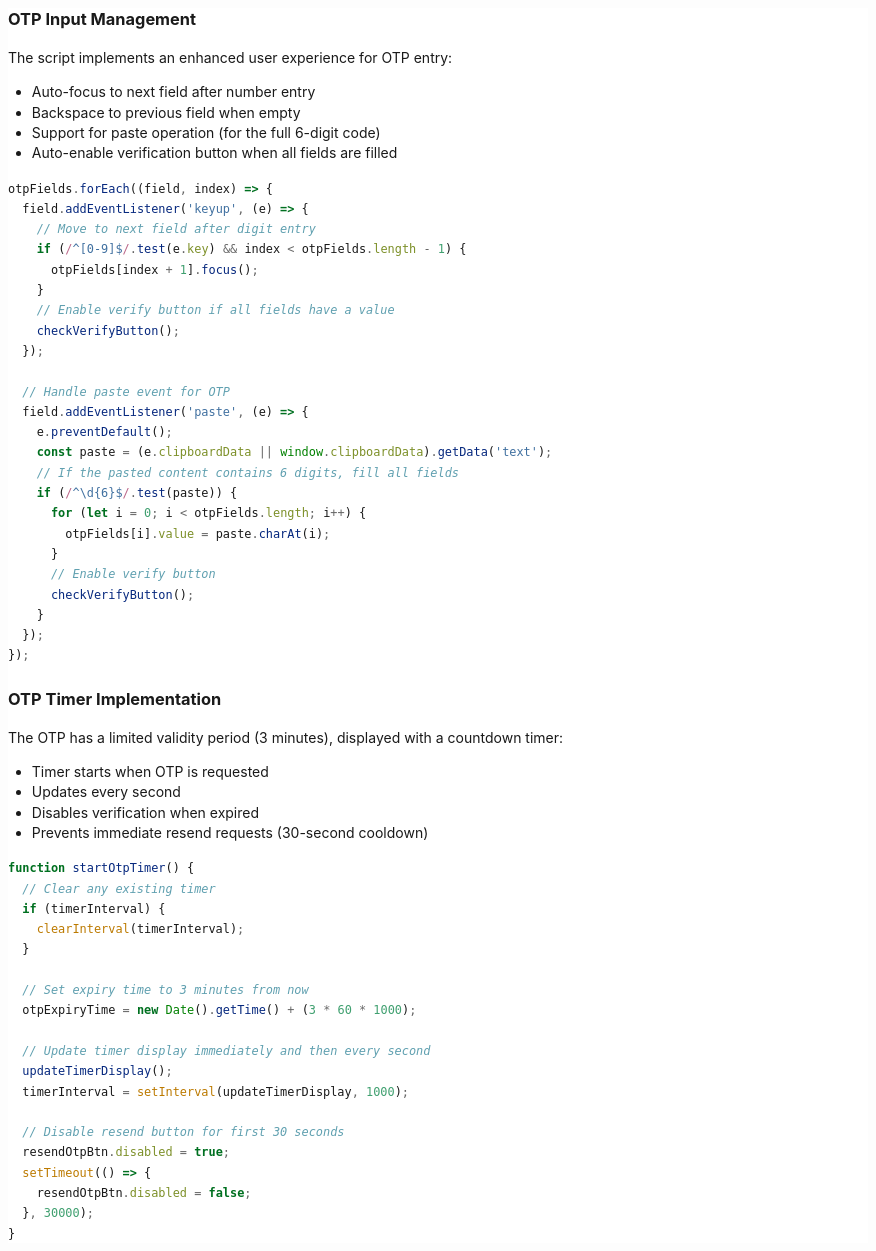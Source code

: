 ### OTP Input Management
The script implements an enhanced user experience for OTP entry:
- Auto-focus to next field after number entry
- Backspace to previous field when empty
- Support for paste operation (for the full 6-digit code)
- Auto-enable verification button when all fields are filled

```javascript
otpFields.forEach((field, index) => {
  field.addEventListener('keyup', (e) => {
    // Move to next field after digit entry
    if (/^[0-9]$/.test(e.key) && index < otpFields.length - 1) {
      otpFields[index + 1].focus();
    }
    // Enable verify button if all fields have a value
    checkVerifyButton();
  });
  
  // Handle paste event for OTP
  field.addEventListener('paste', (e) => {
    e.preventDefault();
    const paste = (e.clipboardData || window.clipboardData).getData('text');
    // If the pasted content contains 6 digits, fill all fields
    if (/^\d{6}$/.test(paste)) {
      for (let i = 0; i < otpFields.length; i++) {
        otpFields[i].value = paste.charAt(i);
      }
      // Enable verify button
      checkVerifyButton();
    }
  });
});
```

### OTP Timer Implementation
The OTP has a limited validity period (3 minutes), displayed with a countdown timer:
- Timer starts when OTP is requested
- Updates every second
- Disables verification when expired
- Prevents immediate resend requests (30-second cooldown)

```javascript
function startOtpTimer() {
  // Clear any existing timer
  if (timerInterval) {
    clearInterval(timerInterval);
  }
  
  // Set expiry time to 3 minutes from now
  otpExpiryTime = new Date().getTime() + (3 * 60 * 1000);
  
  // Update timer display immediately and then every second
  updateTimerDisplay();
  timerInterval = setInterval(updateTimerDisplay, 1000);
  
  // Disable resend button for first 30 seconds
  resendOtpBtn.disabled = true;
  setTimeout(() => {
    resendOtpBtn.disabled = false;
  }, 30000);
}
```
